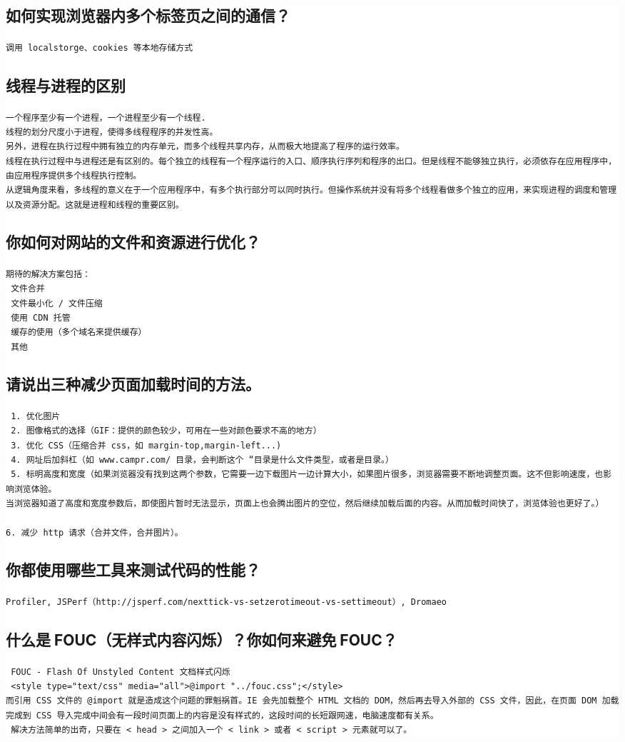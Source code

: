 ## 如何实现浏览器内多个标签页之间的通信？

```text
调用 localstorge、cookies 等本地存储方式
```

## 线程与进程的区别

```text
一个程序至少有一个进程，一个进程至少有一个线程. 
线程的划分尺度小于进程，使得多线程程序的并发性高。 
另外，进程在执行过程中拥有独立的内存单元，而多个线程共享内存，从而极大地提高了程序的运行效率。 
线程在执行过程中与进程还是有区别的。每个独立的线程有一个程序运行的入口、顺序执行序列和程序的出口。但是线程不能够独立执行，必须依存在应用程序中，由应用程序提供多个线程执行控制。 
从逻辑角度来看，多线程的意义在于一个应用程序中，有多个执行部分可以同时执行。但操作系统并没有将多个线程看做多个独立的应用，来实现进程的调度和管理以及资源分配。这就是进程和线程的重要区别。
```

## 你如何对网站的文件和资源进行优化？

```text
期待的解决方案包括：
 文件合并
 文件最小化 / 文件压缩
 使用 CDN 托管
 缓存的使用（多个域名来提供缓存）
 其他
```

## 请说出三种减少页面加载时间的方法。

```text
 1. 优化图片 
 2. 图像格式的选择（GIF：提供的颜色较少，可用在一些对颜色要求不高的地方） 
 3. 优化 CSS（压缩合并 css，如 margin-top,margin-left...) 
 4. 网址后加斜杠（如 www.campr.com/ 目录，会判断这个 “目录是什么文件类型，或者是目录。） 
 5. 标明高度和宽度（如果浏览器没有找到这两个参数，它需要一边下载图片一边计算大小，如果图片很多，浏览器需要不断地调整页面。这不但影响速度，也影响浏览体验。 
当浏览器知道了高度和宽度参数后，即使图片暂时无法显示，页面上也会腾出图片的空位，然后继续加载后面的内容。从而加载时间快了，浏览体验也更好了。） 

6. 减少 http 请求（合并文件，合并图片）。
```

## 你都使用哪些工具来测试代码的性能？

```text
Profiler, JSPerf（http://jsperf.com/nexttick-vs-setzerotimeout-vs-settimeout）, Dromaeo
```

## 什么是 FOUC（无样式内容闪烁）？你如何来避免 FOUC？

```text
 FOUC - Flash Of Unstyled Content 文档样式闪烁
 <style type="text/css" media="all">@import "../fouc.css";</style> 
而引用 CSS 文件的 @import 就是造成这个问题的罪魁祸首。IE 会先加载整个 HTML 文档的 DOM，然后再去导入外部的 CSS 文件，因此，在页面 DOM 加载完成到 CSS 导入完成中间会有一段时间页面上的内容是没有样式的，这段时间的长短跟网速，电脑速度都有关系。
 解决方法简单的出奇，只要在 < head > 之间加入一个 < link > 或者 < script > 元素就可以了。
```
